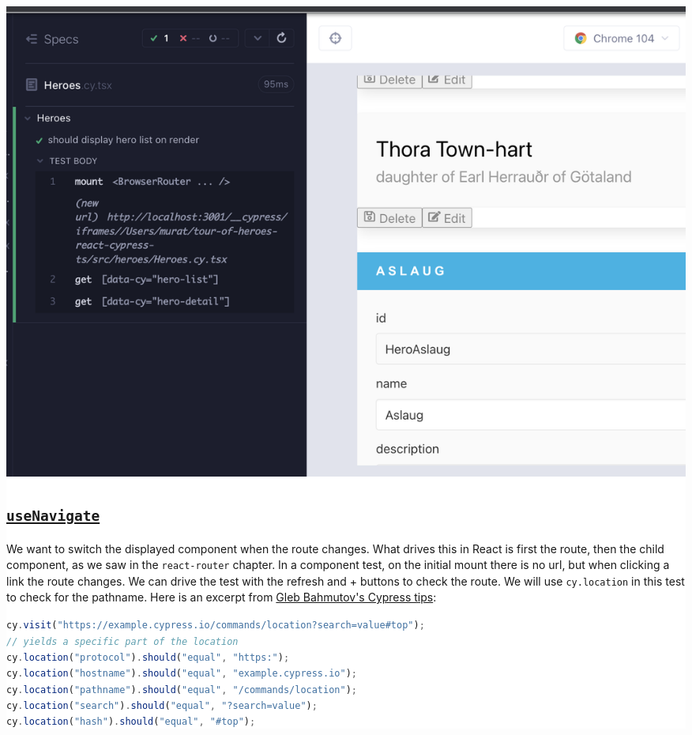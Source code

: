 ![HeroesPart2-Green1](../img/HeroesPart2-Green1.png)

## [`useNavigate`](https://reactrouter.com/en/main/hooks/use-navigate)

We want to switch the displayed component when the route changes. What drives this in React is first the route, then the child component, as we saw in the `react-router` chapter. In a component test, on the initial mount there is no url, but when clicking a link the route changes. We can drive the test with the refresh and + buttons to check the route. We will use `cy.location` in this test to check for the pathname. Here is an excerpt from [Gleb Bahmutov's Cypress tips](https://glebbahmutov.com/cypress-examples/9.7.0/commands/location.html#cy-hash):

```js
cy.visit("https://example.cypress.io/commands/location?search=value#top");
// yields a specific part of the location
cy.location("protocol").should("equal", "https:");
cy.location("hostname").should("equal", "example.cypress.io");
cy.location("pathname").should("equal", "/commands/location");
cy.location("search").should("equal", "?search=value");
cy.location("hash").should("equal", "#top");
```
